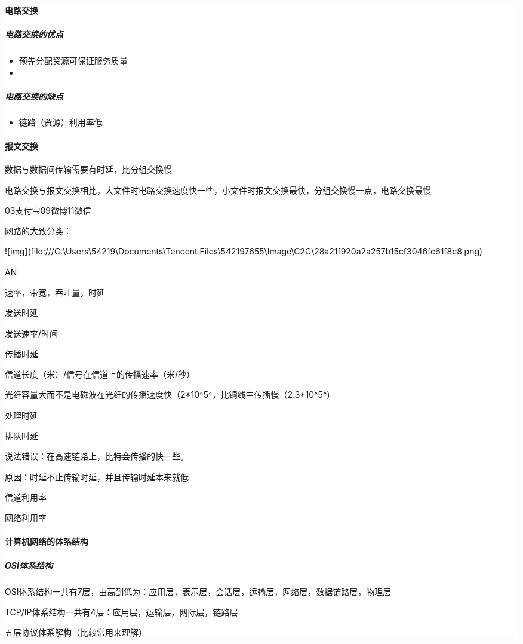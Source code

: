 #### 电路交换

##### 电路交换的优点

- 预先分配资源可保证服务质量
- 

##### 电路交换的缺点

- 链路（资源）利用率低

#### 报文交换

数据与数据间传输需要有时延，比分组交换慢

电路交换与报文交换相比，大文件时电路交换速度快一些，小文件时报文交换最快，分组交换慢一点，电路交换最慢

03支付宝09微博11微信

网路的大致分类：

![img](file:///C:\Users\54219\Documents\Tencent Files\542197655\Image\C2C\28a21f920a2a257b15cf3046fc61f8c8.png)

AN

速率，带宽，吞吐量，时延

发送时延

发送速率/时间

传播时延

信道长度（米）/信号在信道上的传播速率（米/秒）

光纤容量大而不是电磁波在光纤的传播速度快（2*10^5^，比铜线中传播慢（2.3\*10^5^)

处理时延

排队时延



说法错误：在高速链路上，比特会传播的快一些。

原因：时延不止传输时延，并且传输时延本来就低



信道利用率

网络利用率



#### 计算机网络的体系结构

##### OSI体系结构

OSI体系结构一共有7层，由高到低为：应用层，表示层，会话层，运输层，网络层，数据链路层，物理层

TCP/IP体系结构一共有4层：应用层，运输层，网际层，链路层

五层协议体系解构（比较常用来理解）
